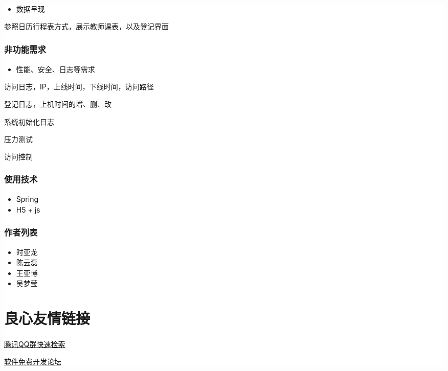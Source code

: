 * 数据呈现

参照日历行程表方式，展示教师课表，以及登记界面

### 非功能需求

* 性能、安全、日志等需求

访问日志，IP，上线时间，下线时间，访问路径

登记日志，上机时间的增、删、改

系统初始化日志

压力测试

访问控制

### 使用技术

* Spring
* H5 + js

### 作者列表

* 时亚龙
* 陈云磊
* 王亚博
* 吴梦莹



 # 良心友情链接

[腾讯QQ群快速检索](http://u.720life.cn/s/8cf73f7c)

[软件免费开发论坛](http://u.720life.cn/s/bbb01dc0)